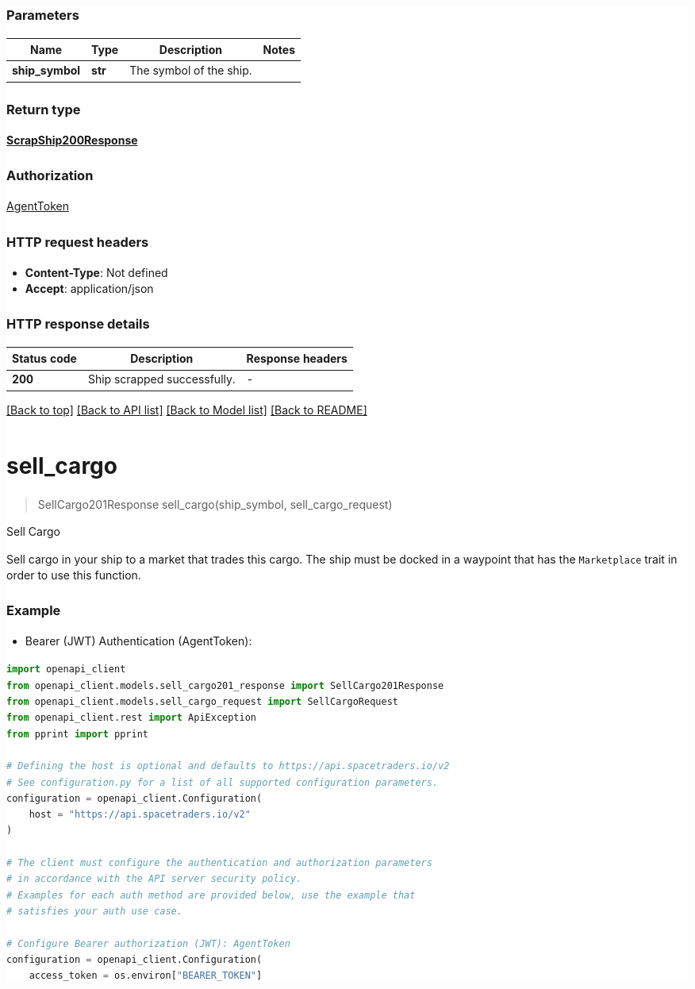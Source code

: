 ```python
```



### Parameters


Name | Type | Description  | Notes
------------- | ------------- | ------------- | -------------
 **ship_symbol** | **str**| The symbol of the ship. | 

### Return type

[**ScrapShip200Response**](ScrapShip200Response.md)

### Authorization

[AgentToken](../README.md#AgentToken)

### HTTP request headers

 - **Content-Type**: Not defined
 - **Accept**: application/json

### HTTP response details

| Status code | Description | Response headers |
|-------------|-------------|------------------|
**200** | Ship scrapped successfully. |  -  |

[[Back to top]](#) [[Back to API list]](../README.md#documentation-for-api-endpoints) [[Back to Model list]](../README.md#documentation-for-models) [[Back to README]](../README.md)

# **sell_cargo**
> SellCargo201Response sell_cargo(ship_symbol, sell_cargo_request)

Sell Cargo

Sell cargo in your ship to a market that trades this cargo. The ship must be docked in a waypoint that has the `Marketplace` trait in order to use this function.

### Example

* Bearer (JWT) Authentication (AgentToken):

```python
import openapi_client
from openapi_client.models.sell_cargo201_response import SellCargo201Response
from openapi_client.models.sell_cargo_request import SellCargoRequest
from openapi_client.rest import ApiException
from pprint import pprint

# Defining the host is optional and defaults to https://api.spacetraders.io/v2
# See configuration.py for a list of all supported configuration parameters.
configuration = openapi_client.Configuration(
    host = "https://api.spacetraders.io/v2"
)

# The client must configure the authentication and authorization parameters
# in accordance with the API server security policy.
# Examples for each auth method are provided below, use the example that
# satisfies your auth use case.

# Configure Bearer authorization (JWT): AgentToken
configuration = openapi_client.Configuration(
    access_token = os.environ["BEARER_TOKEN"]
```